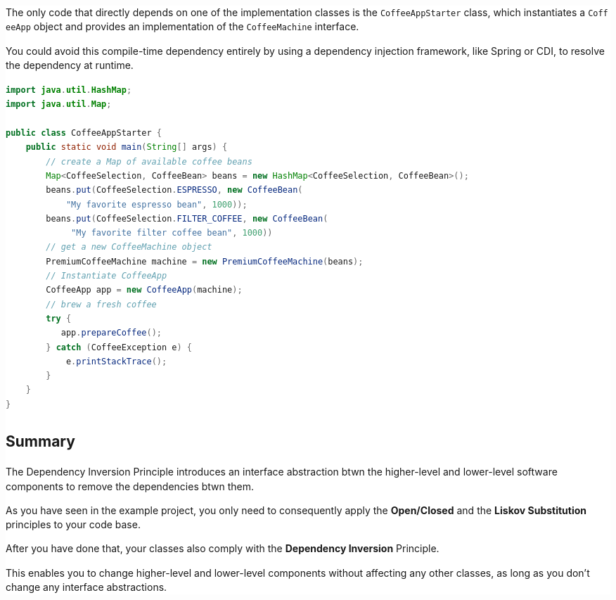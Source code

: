 The only code that directly depends on one of the implementation classes is the `CoffeeAppStarter` class, which instantiates a `CoffeeApp` object and provides an implementation of the `CoffeeMachine` interface.

You could avoid this compile-time dependency entirely by using a dependency injection framework, like Spring or CDI, to resolve the dependency at runtime.

```java
import java.util.HashMap;
import java.util.Map;

public class CoffeeAppStarter {
    public static void main(String[] args) {
        // create a Map of available coffee beans
        Map<CoffeeSelection, CoffeeBean> beans = new HashMap<CoffeeSelection, CoffeeBean>();
        beans.put(CoffeeSelection.ESPRESSO, new CoffeeBean(
            "My favorite espresso bean", 1000));
        beans.put(CoffeeSelection.FILTER_COFFEE, new CoffeeBean(
             "My favorite filter coffee bean", 1000))
        // get a new CoffeeMachine object
        PremiumCoffeeMachine machine = new PremiumCoffeeMachine(beans);
        // Instantiate CoffeeApp
        CoffeeApp app = new CoffeeApp(machine);
        // brew a fresh coffee
        try {
           app.prepareCoffee();
        } catch (CoffeeException e) {
            e.printStackTrace();
        }
    }
}
```

## Summary

The Dependency Inversion Principle introduces an interface abstraction btwn the higher-level and lower-level software components to remove the dependencies btwn them.

As you have seen in the example project, you only need to consequently apply the **Open/Closed** and the **Liskov Substitution** principles to your code base.

After you have done that, your classes also comply with the **Dependency Inversion** Principle.

This enables you to change higher-level and lower-level components without affecting any other classes, as long as you don’t change any interface abstractions.
